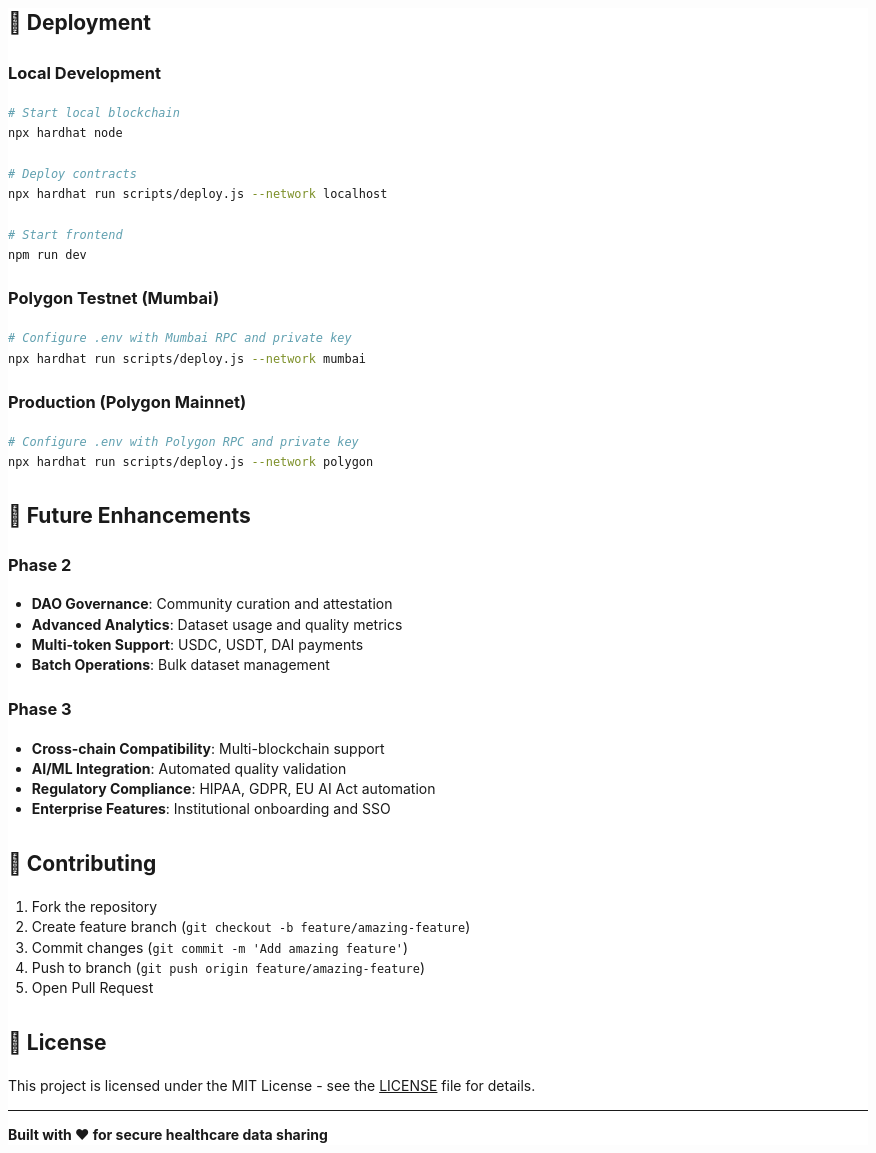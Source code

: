 ## 🚀 Deployment

### Local Development

```bash
# Start local blockchain
npx hardhat node

# Deploy contracts
npx hardhat run scripts/deploy.js --network localhost

# Start frontend
npm run dev
```

### Polygon Testnet (Mumbai)

```bash
# Configure .env with Mumbai RPC and private key
npx hardhat run scripts/deploy.js --network mumbai
```

### Production (Polygon Mainnet)

```bash
# Configure .env with Polygon RPC and private key
npx hardhat run scripts/deploy.js --network polygon
```

## 🔮 Future Enhancements

### Phase 2

- **DAO Governance**: Community curation and attestation
- **Advanced Analytics**: Dataset usage and quality metrics
- **Multi-token Support**: USDC, USDT, DAI payments
- **Batch Operations**: Bulk dataset management

### Phase 3

- **Cross-chain Compatibility**: Multi-blockchain support
- **AI/ML Integration**: Automated quality validation
- **Regulatory Compliance**: HIPAA, GDPR, EU AI Act automation
- **Enterprise Features**: Institutional onboarding and SSO

## 🤝 Contributing

1. Fork the repository
2. Create feature branch (`git checkout -b feature/amazing-feature`)
3. Commit changes (`git commit -m 'Add amazing feature'`)
4. Push to branch (`git push origin feature/amazing-feature`)
5. Open Pull Request

## 📄 License

This project is licensed under the MIT License - see the [LICENSE](LICENSE) file for details.

---

**Built with ❤️ for secure healthcare data sharing**
